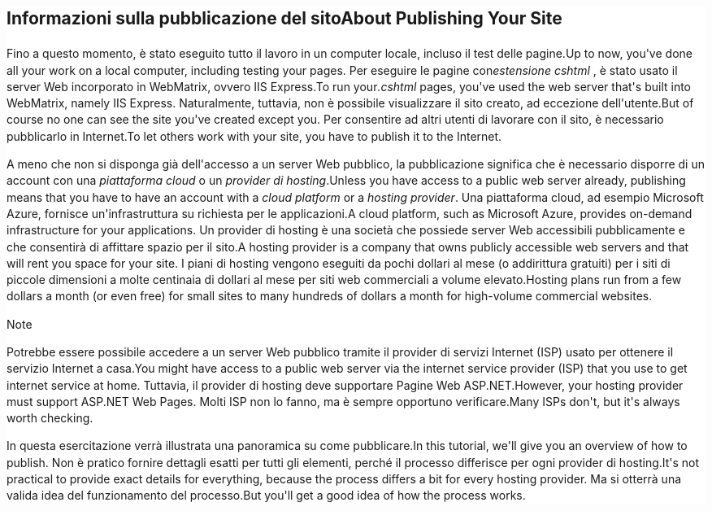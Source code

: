 ## <a name="about-publishing-your-site"></a><span data-ttu-id="3c7b1-112">Informazioni sulla pubblicazione del sito</span><span class="sxs-lookup"><span data-stu-id="3c7b1-112">About Publishing Your Site</span></span>

<span data-ttu-id="3c7b1-113">Fino a questo momento, è stato eseguito tutto il lavoro in un computer locale, incluso il test delle pagine.</span><span class="sxs-lookup"><span data-stu-id="3c7b1-113">Up to now, you've done all your work on a local computer, including testing your pages.</span></span> <span data-ttu-id="3c7b1-114">Per eseguire le pagine con<em>estensione cshtml</em> , è stato usato il server Web incorporato in WebMatrix, ovvero IIS Express.</span><span class="sxs-lookup"><span data-stu-id="3c7b1-114">To run your<em>.cshtml</em> pages, you've used the web server that's built into WebMatrix, namely IIS Express.</span></span> <span data-ttu-id="3c7b1-115">Naturalmente, tuttavia, non è possibile visualizzare il sito creato, ad eccezione dell'utente.</span><span class="sxs-lookup"><span data-stu-id="3c7b1-115">But of course no one can see the site you've created except you.</span></span> <span data-ttu-id="3c7b1-116">Per consentire ad altri utenti di lavorare con il sito, è necessario pubblicarlo in Internet.</span><span class="sxs-lookup"><span data-stu-id="3c7b1-116">To let others work with your site, you have to publish it to the Internet.</span></span>

<span data-ttu-id="3c7b1-117">A meno che non si disponga già dell'accesso a un server Web pubblico, la pubblicazione significa che è necessario disporre di un account con una *piattaforma cloud* o un *provider di hosting*.</span><span class="sxs-lookup"><span data-stu-id="3c7b1-117">Unless you have access to a public web server already, publishing means that you have to have an account with a *cloud platform* or a *hosting provider*.</span></span> <span data-ttu-id="3c7b1-118">Una piattaforma cloud, ad esempio Microsoft Azure, fornisce un'infrastruttura su richiesta per le applicazioni.</span><span class="sxs-lookup"><span data-stu-id="3c7b1-118">A cloud platform, such as Microsoft Azure, provides on-demand infrastructure for your applications.</span></span> <span data-ttu-id="3c7b1-119">Un provider di hosting è una società che possiede server Web accessibili pubblicamente e che consentirà di affittare spazio per il sito.</span><span class="sxs-lookup"><span data-stu-id="3c7b1-119">A hosting provider is a company that owns publicly accessible web servers and that will rent you space for your site.</span></span> <span data-ttu-id="3c7b1-120">I piani di hosting vengono eseguiti da pochi dollari al mese (o addirittura gratuiti) per i siti di piccole dimensioni a molte centinaia di dollari al mese per siti web commerciali a volume elevato.</span><span class="sxs-lookup"><span data-stu-id="3c7b1-120">Hosting plans run from a few dollars a month (or even free) for small sites to many hundreds of dollars a month for high-volume commercial websites.</span></span>

> [!NOTE]
> <span data-ttu-id="3c7b1-121">Potrebbe essere possibile accedere a un server Web pubblico tramite il provider di servizi Internet (ISP) usato per ottenere il servizio Internet a casa.</span><span class="sxs-lookup"><span data-stu-id="3c7b1-121">You might have access to a public web server via the internet service provider (ISP) that you use to get internet service at home.</span></span> <span data-ttu-id="3c7b1-122">Tuttavia, il provider di hosting deve supportare Pagine Web ASP.NET.</span><span class="sxs-lookup"><span data-stu-id="3c7b1-122">However, your hosting provider must support ASP.NET Web Pages.</span></span> <span data-ttu-id="3c7b1-123">Molti ISP non lo fanno, ma è sempre opportuno verificare.</span><span class="sxs-lookup"><span data-stu-id="3c7b1-123">Many ISPs don't, but it's always worth checking.</span></span>

<span data-ttu-id="3c7b1-124">In questa esercitazione verrà illustrata una panoramica su come pubblicare.</span><span class="sxs-lookup"><span data-stu-id="3c7b1-124">In this tutorial, we'll give you an overview of how to publish.</span></span> <span data-ttu-id="3c7b1-125">Non è pratico fornire dettagli esatti per tutti gli elementi, perché il processo differisce per ogni provider di hosting.</span><span class="sxs-lookup"><span data-stu-id="3c7b1-125">It's not practical to provide exact details for everything, because the process differs a bit for every hosting provider.</span></span> <span data-ttu-id="3c7b1-126">Ma si otterrà una valida idea del funzionamento del processo.</span><span class="sxs-lookup"><span data-stu-id="3c7b1-126">But you'll get a good idea of how the process works.</span></span>
